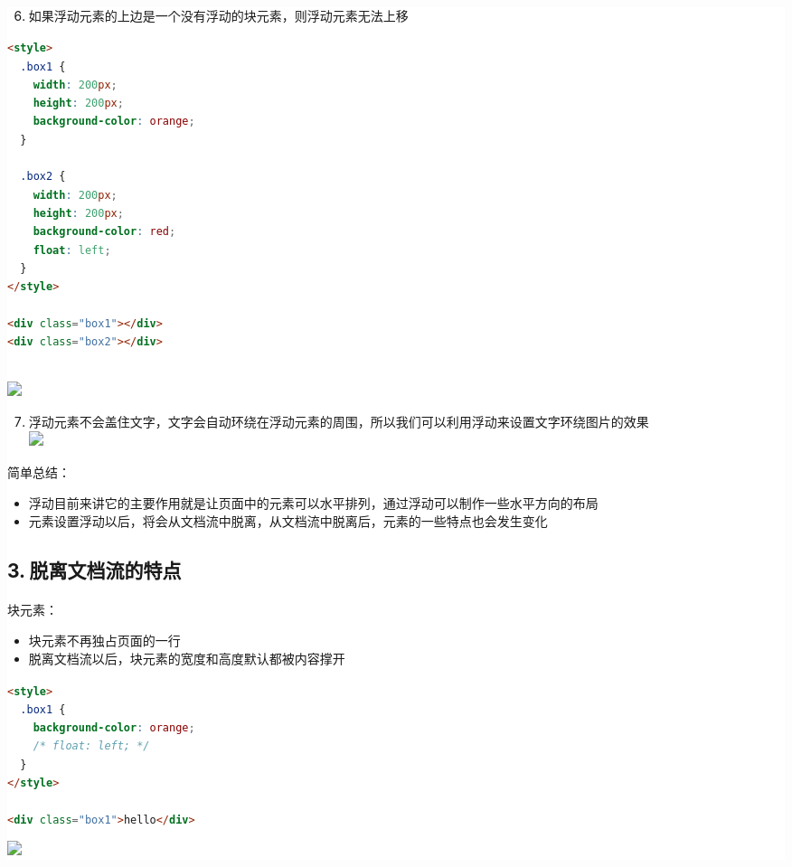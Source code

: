 6.  如果浮动元素的上边是一个没有浮动的块元素，则浮动元素无法上移 
```html
<style>
  .box1 {
    width: 200px;
    height: 200px;
    background-color: orange;
  }

  .box2 {
    width: 200px;
    height: 200px;
    background-color: red;
    float: left;
  }
</style>

<div class="box1"></div>
<div class="box2"></div>
```
<br />![](https://img-blog.csdnimg.cn/img_convert/ddb1af1fd70a824986cd52b701b48053.png#crop=0&crop=0&crop=1&crop=1&id=Mp3SQ&originHeight=415&originWidth=210&originalType=binary&ratio=1&rotation=0&showTitle=false&status=done&style=none&title=) 

7.  浮动元素不会盖住文字，文字会自动环绕在浮动元素的周围，所以我们可以利用浮动来设置文字环绕图片的效果<br />![](https://img-blog.csdnimg.cn/img_convert/ea60ff41afe1b906b658c883b35b78f1.png#crop=0&crop=0&crop=1&crop=1&id=acCRN&originHeight=495&originWidth=599&originalType=binary&ratio=1&rotation=0&showTitle=false&status=done&style=none&title=) 

简单总结：

- 浮动目前来讲它的主要作用就是让页面中的元素可以水平排列，通过浮动可以制作一些水平方向的布局
- 元素设置浮动以后，将会从文档流中脱离，从文档流中脱离后，元素的一些特点也会发生变化

<a name="fbab0858"></a>
## 3. 脱离文档流的特点

块元素：

- 块元素不再独占页面的一行
- 脱离文档流以后，块元素的宽度和高度默认都被内容撑开

```html
<style>
  .box1 {
    background-color: orange;
    /* float: left; */
  }
</style>

<div class="box1">hello</div>
```

![](https://img-blog.csdnimg.cn/img_convert/cc6090a2bd48fc236251526d83c8ae87.gif#crop=0&crop=0&crop=1&crop=1&id=MlDty&originHeight=645&originWidth=1239&originalType=binary&ratio=1&rotation=0&showTitle=false&status=done&style=none&title=)
